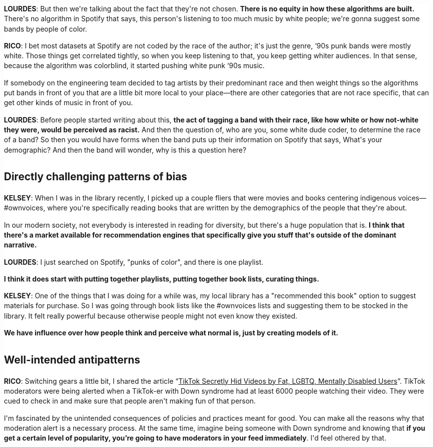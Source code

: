 **LOURDES**: But then we're talking about the fact that they're not chosen. **There is no equity in how these algorithms are built.** There's no algorithm in Spotify that says, this person's listening to too much music by white people; we're gonna suggest some bands by people of color.

**RICO**: I bet most datasets at Spotify are not coded by the race of the author; it's just the genre, ‘90s punk bands were mostly white. Those things get correlated tightly, so when you keep listening to that, you keep getting whiter audiences. In that sense, because the algorithm was colorblind, it started pushing white punk ‘90s music.

If somebody on the engineering team decided to tag artists by their predominant race and then weight things so the algorithms put bands in front of you that are a little bit more local to your place—there are other categories that are not race specific, that can get other kinds of music in front of you.

**LOURDES**: Before people started writing about this, **the act of tagging a band with their race, like how white or how not-white they were, would be perceived as racist.** And then the question of, who are you, some white dude coder, to determine the race of a band? So then you would have forms when the band puts up their information on Spotify that says, What's your demographic? And then the band will wonder, why is this a question here?


## Directly challenging patterns of bias

**KELSEY**: When I was in the library recently, I picked up a couple fliers that were movies and books centering indigenous voices—#ownvoices, where you're specifically reading books that are written by the demographics of the people that they're about.

In our modern society, not everybody is interested in reading for diversity, but there's a huge population that is. **I think that there's a market available for recommendation engines that specifically give you stuff that's outside of the dominant narrative.**

**LOURDES**: I just searched on Spotify, "punks of color", and there is one playlist.

**I think it does start with putting together playlists, putting together book lists, curating things.**

**KELSEY**: One of the things that I was doing for a while was, my local library has a "recommended this book" option to suggest materials for purchase. So I was going through book lists like the #ownvoices lists and suggesting them to be stocked in the library. It felt really powerful because otherwise people might not even know they existed.

**We have influence over how people think and perceive what normal is, just by creating models of it.**


## Well-intended antipatterns

**RICO**: Switching gears a little bit, I shared the article “[TikTok Secretly Hid Videos by Fat, LGBTQ, Mentally Disabled Users](https://futurism.com/the-byte/tiktok-hid-videos-fat-lgbtq-mentally-disabled)”. TikTok moderators were being alerted when a TikTok-er with Down syndrome had at least 6000 people watching their video. They were cued to check in and make sure that people aren't making fun of that person.

I'm fascinated by the unintended consequences of policies and practices meant for good. You can make all the reasons why that moderation alert is a necessary process. At the same time, imagine being someone with Down syndrome and knowing that **if you get a certain level of popularity, you’re going to have moderators in your feed immediately**. I'd feel othered by that.
